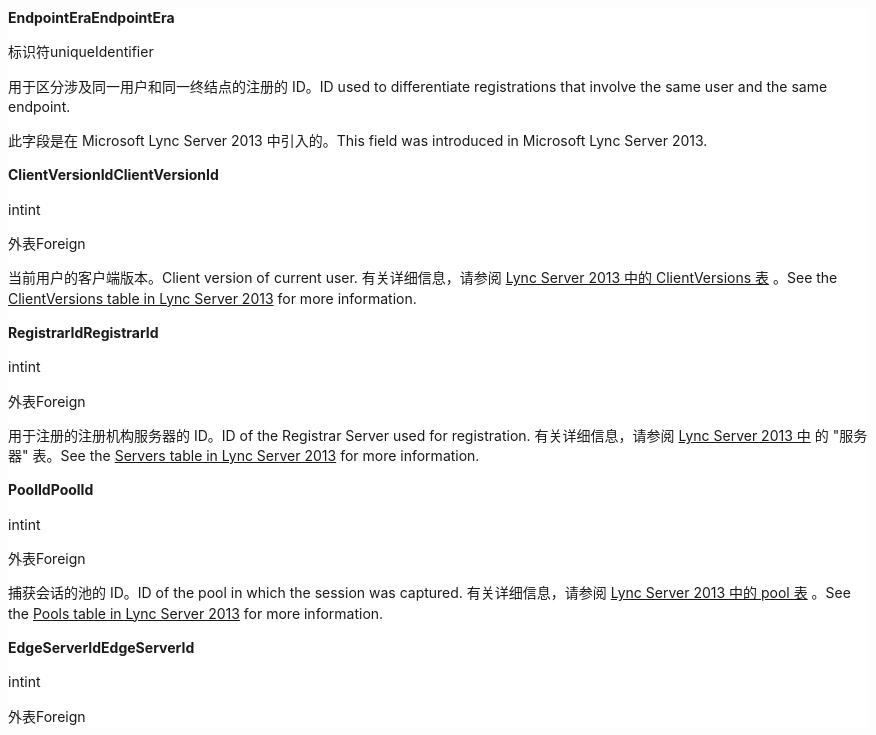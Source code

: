 <tr class="odd">
<td><p><span data-ttu-id="c95a3-133"><strong>EndpointEra</strong></span><span class="sxs-lookup"><span data-stu-id="c95a3-133"><strong>EndpointEra</strong></span></span></p></td>
<td><p><span data-ttu-id="c95a3-134">标识符</span><span class="sxs-lookup"><span data-stu-id="c95a3-134">uniqueIdentifier</span></span></p></td>
<td></td>
<td><p><span data-ttu-id="c95a3-135">用于区分涉及同一用户和同一终结点的注册的 ID。</span><span class="sxs-lookup"><span data-stu-id="c95a3-135">ID used to differentiate registrations that involve the same user and the same endpoint.</span></span></p>
<p><span data-ttu-id="c95a3-136">此字段是在 Microsoft Lync Server 2013 中引入的。</span><span class="sxs-lookup"><span data-stu-id="c95a3-136">This field was introduced in Microsoft Lync Server 2013.</span></span></p></td>
</tr>
<tr class="even">
<td><p><span data-ttu-id="c95a3-137"><strong>ClientVersionId</strong></span><span class="sxs-lookup"><span data-stu-id="c95a3-137"><strong>ClientVersionId</strong></span></span></p></td>
<td><p><span data-ttu-id="c95a3-138">int</span><span class="sxs-lookup"><span data-stu-id="c95a3-138">int</span></span></p></td>
<td><p><span data-ttu-id="c95a3-139">外表</span><span class="sxs-lookup"><span data-stu-id="c95a3-139">Foreign</span></span></p></td>
<td><p><span data-ttu-id="c95a3-140">当前用户的客户端版本。</span><span class="sxs-lookup"><span data-stu-id="c95a3-140">Client version of current user.</span></span> <span data-ttu-id="c95a3-141">有关详细信息，请参阅 <a href="lync-server-2013-clientversions-table.md">Lync Server 2013 中的 ClientVersions 表</a> 。</span><span class="sxs-lookup"><span data-stu-id="c95a3-141">See the <a href="lync-server-2013-clientversions-table.md">ClientVersions table in Lync Server 2013</a> for more information.</span></span></p></td>
</tr>
<tr class="odd">
<td><p><span data-ttu-id="c95a3-142"><strong>RegistrarId</strong></span><span class="sxs-lookup"><span data-stu-id="c95a3-142"><strong>RegistrarId</strong></span></span></p></td>
<td><p><span data-ttu-id="c95a3-143">int</span><span class="sxs-lookup"><span data-stu-id="c95a3-143">int</span></span></p></td>
<td><p><span data-ttu-id="c95a3-144">外表</span><span class="sxs-lookup"><span data-stu-id="c95a3-144">Foreign</span></span></p></td>
<td><p><span data-ttu-id="c95a3-145">用于注册的注册机构服务器的 ID。</span><span class="sxs-lookup"><span data-stu-id="c95a3-145">ID of the Registrar Server used for registration.</span></span> <span data-ttu-id="c95a3-146">有关详细信息，请参阅 <a href="lync-server-2013-servers-table.md">Lync Server 2013 中</a> 的 "服务器" 表。</span><span class="sxs-lookup"><span data-stu-id="c95a3-146">See the <a href="lync-server-2013-servers-table.md">Servers table in Lync Server 2013</a> for more information.</span></span></p></td>
</tr>
<tr class="even">
<td><p><span data-ttu-id="c95a3-147"><strong>PoolId</strong></span><span class="sxs-lookup"><span data-stu-id="c95a3-147"><strong>PoolId</strong></span></span></p></td>
<td><p><span data-ttu-id="c95a3-148">int</span><span class="sxs-lookup"><span data-stu-id="c95a3-148">int</span></span></p></td>
<td><p><span data-ttu-id="c95a3-149">外表</span><span class="sxs-lookup"><span data-stu-id="c95a3-149">Foreign</span></span></p></td>
<td><p><span data-ttu-id="c95a3-150">捕获会话的池的 ID。</span><span class="sxs-lookup"><span data-stu-id="c95a3-150">ID of the pool in which the session was captured.</span></span> <span data-ttu-id="c95a3-151">有关详细信息，请参阅 <a href="lync-server-2013-pools-table.md">Lync Server 2013 中的 pool 表</a> 。</span><span class="sxs-lookup"><span data-stu-id="c95a3-151">See the <a href="lync-server-2013-pools-table.md">Pools table in Lync Server 2013</a> for more information.</span></span></p></td>
</tr>
<tr class="odd">
<td><p><span data-ttu-id="c95a3-152"><strong>EdgeServerId</strong></span><span class="sxs-lookup"><span data-stu-id="c95a3-152"><strong>EdgeServerId</strong></span></span></p></td>
<td><p><span data-ttu-id="c95a3-153">int</span><span class="sxs-lookup"><span data-stu-id="c95a3-153">int</span></span></p></td>
<td><p><span data-ttu-id="c95a3-154">外表</span><span class="sxs-lookup"><span data-stu-id="c95a3-154">Foreign</span></span></p></td>